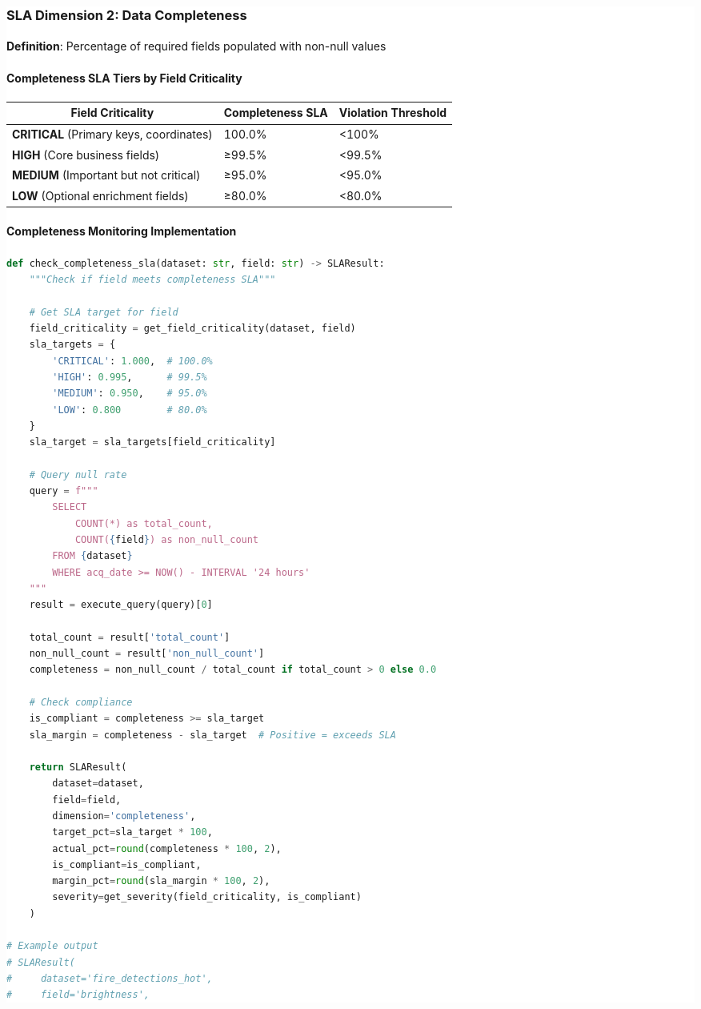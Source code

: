 ### **SLA Dimension 2: Data Completeness**

**Definition**: Percentage of required fields populated with non-null values

#### **Completeness SLA Tiers by Field Criticality**

| Field Criticality | Completeness SLA | Violation Threshold |
|-------------------|------------------|---------------------|
| **CRITICAL** (Primary keys, coordinates) | 100.0% | <100% |
| **HIGH** (Core business fields) | ≥99.5% | <99.5% |
| **MEDIUM** (Important but not critical) | ≥95.0% | <95.0% |
| **LOW** (Optional enrichment fields) | ≥80.0% | <80.0% |

#### **Completeness Monitoring Implementation**

```python
def check_completeness_sla(dataset: str, field: str) -> SLAResult:
    """Check if field meets completeness SLA"""

    # Get SLA target for field
    field_criticality = get_field_criticality(dataset, field)
    sla_targets = {
        'CRITICAL': 1.000,  # 100.0%
        'HIGH': 0.995,      # 99.5%
        'MEDIUM': 0.950,    # 95.0%
        'LOW': 0.800        # 80.0%
    }
    sla_target = sla_targets[field_criticality]

    # Query null rate
    query = f"""
        SELECT
            COUNT(*) as total_count,
            COUNT({field}) as non_null_count
        FROM {dataset}
        WHERE acq_date >= NOW() - INTERVAL '24 hours'
    """
    result = execute_query(query)[0]

    total_count = result['total_count']
    non_null_count = result['non_null_count']
    completeness = non_null_count / total_count if total_count > 0 else 0.0

    # Check compliance
    is_compliant = completeness >= sla_target
    sla_margin = completeness - sla_target  # Positive = exceeds SLA

    return SLAResult(
        dataset=dataset,
        field=field,
        dimension='completeness',
        target_pct=sla_target * 100,
        actual_pct=round(completeness * 100, 2),
        is_compliant=is_compliant,
        margin_pct=round(sla_margin * 100, 2),
        severity=get_severity(field_criticality, is_compliant)
    )

# Example output
# SLAResult(
#     dataset='fire_detections_hot',
#     field='brightness',
```